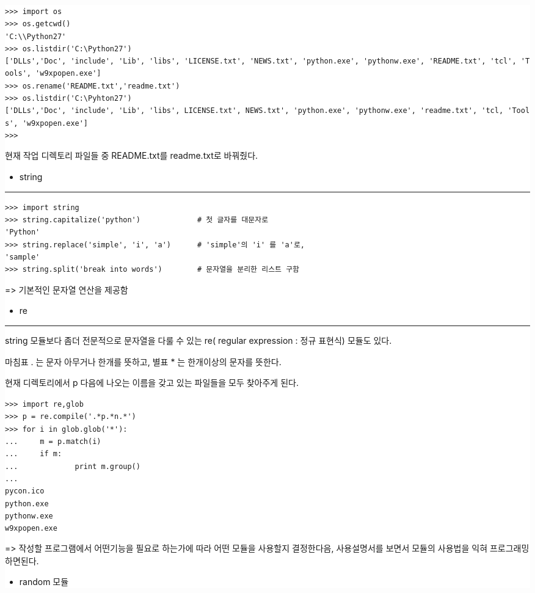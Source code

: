 ```
>>> import os 
>>> os.getcwd()
'C:\\Python27'
>>> os.listdir('C:\Python27')
['DLLs','Doc', 'include', 'Lib', 'libs', 'LICENSE.txt', 'NEWS.txt', 'python.exe', 'pythonw.exe', 'README.txt', 'tcl', 'Tools', 'w9xpopen.exe']
>>> os.rename('README.txt','readme.txt')
>>> os.listdir('C:\Pyhton27')
['DLLs','Doc', 'include', 'Lib', 'libs', LICENSE.txt', NEWS.txt', 'python.exe', 'pythonw.exe', 'readme.txt', 'tcl, 'Tools', 'w9xpopen.exe']
>>>
```

현재 작업 디렉토리 파일들 중 README.txt를 readme.txt로 바꿔줬다.

- string

------

```
>>> import string
>>> string.capitalize('python')				# 첫 글자를 대문자로
'Python'
>>> string.replace('simple', 'i', 'a')		# 'simple'의 'i' 를 'a'로,
'sample'
>>> string.split('break into words') 		# 문자열을 분리한 리스트 구함
```

=> 기본적인 문자열 연산을 제공함

- re

------

string 모듈보다 좀더 전문적으로 문자열을 다룰 수 있는 re( regular expression : 정규 표현식) 모듈도 있다.

마침표 . 는 문자 아무거나 한개를 뜻하고, 별표 * 는 한개이상의 문자를 뜻한다.

현재 디렉토리에서 p 다음에 나오는 이름을 갖고 있는 파일들을 모두 찾아주게 된다.

```
>>> import re,glob
>>> p = re.compile('.*p.*n.*')
>>> for i in glob.glob('*'):
...		m = p.match(i)
...		if m:
...				print m.group()
...
pycon.ico
python.exe
pythonw.exe
w9xpopen.exe
```

=> 작성할 프로그램에서 어떤기능을 필요로 하는가에 따라 어떤 모듈을 사용할지 결정한다음, 사용설명서를 보면서 모듈의 사용법을 익혀 프로그래밍하면된다.

- random 모듈
